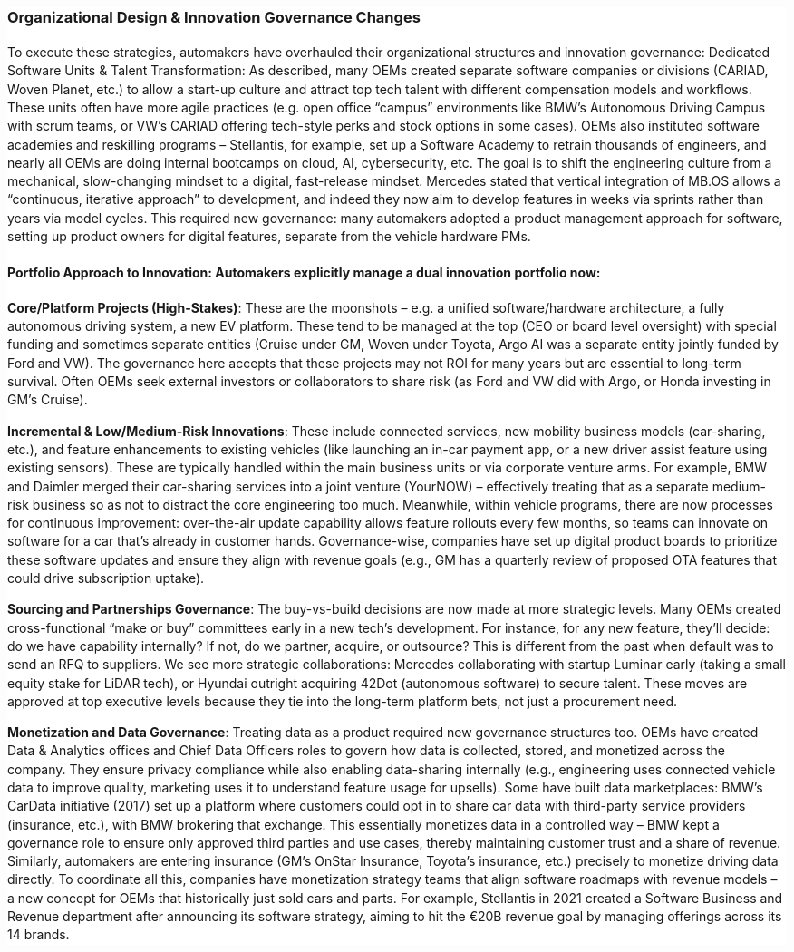### Organizational Design & Innovation Governance Changes

To execute these strategies, automakers have overhauled their organizational structures and innovation governance:
Dedicated Software Units & Talent Transformation: As described, many OEMs created separate software companies or divisions (CARIAD, Woven Planet, etc.) to allow a start-up culture and attract top tech talent with different compensation models and workflows. These units often have more agile practices (e.g. open office “campus” environments like BMW’s Autonomous Driving Campus with scrum teams, or VW’s CARIAD offering tech-style perks and stock options in some cases). OEMs also instituted software academies and reskilling programs – Stellantis, for example, set up a Software Academy to retrain thousands of engineers, and nearly all OEMs are doing internal bootcamps on cloud, AI, cybersecurity, etc. The goal is to shift the engineering culture from a mechanical, slow-changing mindset to a digital, fast-release mindset. Mercedes stated that vertical integration of MB.OS allows a “continuous, iterative approach” to development, and indeed they now aim to develop features in weeks via sprints rather than years via model cycles. This required new governance: many automakers adopted a product management approach for software, setting up product owners for digital features, separate from the vehicle hardware PMs.

#### Portfolio Approach to Innovation: Automakers explicitly manage a dual innovation portfolio now:

**Core/Platform Projects (High-Stakes)**: These are the moonshots – e.g. a unified software/hardware architecture, a fully autonomous driving system, a new EV platform. These tend to be managed at the top (CEO or board level oversight) with special funding and sometimes separate entities (Cruise under GM, Woven under Toyota, Argo AI was a separate entity jointly funded by Ford and VW). The governance here accepts that these projects may not ROI for many years but are essential to long-term survival. Often OEMs seek external investors or collaborators to share risk (as Ford and VW did with Argo, or Honda investing in GM’s Cruise).

**Incremental & Low/Medium-Risk Innovations**: These include connected services, new mobility business models (car-sharing, etc.), and feature enhancements to existing vehicles (like launching an in-car payment app, or a new driver assist feature using existing sensors). These are typically handled within the main business units or via corporate venture arms. For example, BMW and Daimler merged their car-sharing services into a joint venture (YourNOW) – effectively treating that as a separate medium-risk business so as not to distract the core engineering too much. Meanwhile, within vehicle programs, there are now processes for continuous improvement: over-the-air update capability allows feature rollouts every few months, so teams can innovate on software for a car that’s already in customer hands. Governance-wise, companies have set up digital product boards to prioritize these software updates and ensure they align with revenue goals (e.g., GM has a quarterly review of proposed OTA features that could drive subscription uptake).

**Sourcing and Partnerships Governance**: The buy-vs-build decisions are now made at more strategic levels. Many OEMs created cross-functional “make or buy” committees early in a new tech’s development. For instance, for any new feature, they’ll decide: do we have capability internally? If not, do we partner, acquire, or outsource? This is different from the past when default was to send an RFQ to suppliers. We see more strategic collaborations: Mercedes collaborating with startup Luminar early (taking a small equity stake for LiDAR tech), or Hyundai outright acquiring 42Dot (autonomous software) to secure talent. These moves are approved at top executive levels because they tie into the long-term platform bets, not just a procurement need.

**Monetization and Data Governance**: Treating data as a product required new governance structures too. OEMs have created Data & Analytics offices and Chief Data Officers roles to govern how data is collected, stored, and monetized across the company. They ensure privacy compliance while also enabling data-sharing internally (e.g., engineering uses connected vehicle data to improve quality, marketing uses it to understand feature usage for upsells). Some have built data marketplaces: BMW’s CarData initiative (2017) set up a platform where customers could opt in to share car data with third-party service providers (insurance, etc.), with BMW brokering that exchange. This essentially monetizes data in a controlled way – BMW kept a governance role to ensure only approved third parties and use cases, thereby maintaining customer trust and a share of revenue. Similarly, automakers are entering insurance (GM’s OnStar Insurance, Toyota’s insurance, etc.) precisely to monetize driving data directly. To coordinate all this, companies have monetization strategy teams that align software roadmaps with revenue models – a new concept for OEMs that historically just sold cars and parts. For example, Stellantis in 2021 created a Software Business and Revenue department after announcing its software strategy, aiming to hit the €20B revenue goal by managing offerings across its 14 brands.
